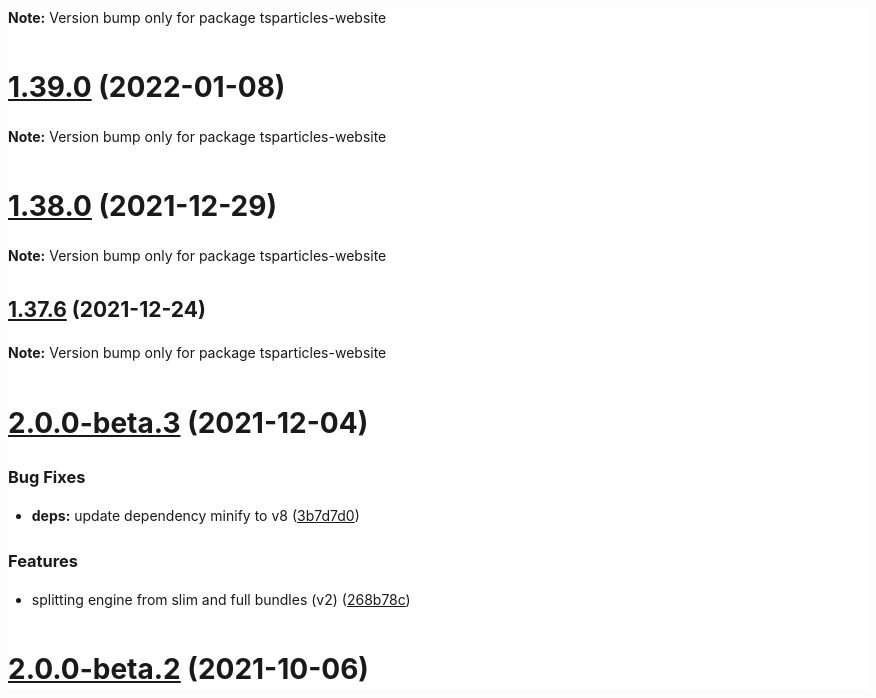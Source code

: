 **Note:** Version bump only for package tsparticles-website





# [1.39.0](https://github.com/matteobruni/tsparticles/compare/tsparticles-website@1.38.0...tsparticles-website@1.39.0) (2022-01-08)

**Note:** Version bump only for package tsparticles-website





# [1.38.0](https://github.com/matteobruni/tsparticles/compare/tsparticles-website@1.37.6...tsparticles-website@1.38.0) (2021-12-29)

**Note:** Version bump only for package tsparticles-website





## [1.37.6](https://github.com/matteobruni/tsparticles/compare/tsparticles-website@1.37.5...tsparticles-website@1.37.6) (2021-12-24)

**Note:** Version bump only for package tsparticles-website





# [2.0.0-beta.3](https://github.com/matteobruni/tsparticles/compare/tsparticles-website@1.37.5...tsparticles-website@2.0.0-beta.3) (2021-12-04)


### Bug Fixes

* **deps:** update dependency minify to v8 ([3b7d7d0](https://github.com/matteobruni/tsparticles/commit/3b7d7d0fd7d71d014d0f6aa87453beba4f048d0f))


### Features

* splitting engine from slim and full bundles (v2) ([268b78c](https://github.com/matteobruni/tsparticles/commit/268b78c12d6c54069893d27643cfe7a30f3be777))





# [2.0.0-beta.2](https://github.com/matteobruni/tsparticles/compare/tsparticles-website@1.35.4...tsparticles-website@2.0.0-beta.2) (2021-10-06)
